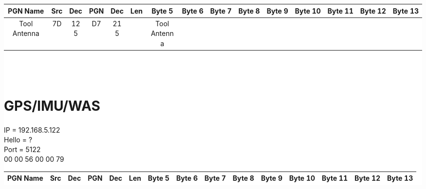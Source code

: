 
<table>
    <thead>
        <tr>
            <th nowrap align=center>PGN Name</th>
            <th nowrap align=center>Src</th>
            <th nowrap align=center>Dec</th>
            <th nowrap align=center>PGN</th>
            <th nowrap align=center>Dec</th>
            <th nowrap align=center>Len</th>
            <th nowrap align=center>Byte 5</th>
            <th nowrap align=center>Byte 6</th>
            <th nowrap align=center>Byte 7</th>
            <th nowrap align=center>Byte 8</th>
            <th nowrap align=center>Byte 9</th>
            <th nowrap align=center>Byte 10</th>
            <th nowrap align=center>Byte 11</th>
            <th nowrap align=center>Byte 12</th>
            <th nowrap align=center>Byte 13</th>
        </tr>
    </thead>
    <tbody>
        <tr>
            <td align=center>Tool Antenna</td>
            <td align=center>7D</td>
            <td align=center>125</td>
            <td align=center>D7</td>
            <td align=center>215</td>
            <td align=center></td>
            <td align=center>Tool Antenna</td>
        </tr>
    </tbody>
</table>


<br>
<br>

# GPS/IMU/WAS

IP = 192.168.5.122<br>
Hello = ?<br>
Port = 5122<br>
00 00 56 00 00 79<br>


<table>
    <thead>
        <tr>
            <th nowrap align=center>PGN Name</th>
            <th nowrap align=center>Src</th>
            <th nowrap align=center>Dec</th>
            <th nowrap align=center>PGN</th>
            <th nowrap align=center>Dec</th>
            <th nowrap align=center>Len</th>
            <th nowrap align=center>Byte 5</th>
            <th nowrap align=center>Byte 6</th>
            <th nowrap align=center>Byte 7</th>
            <th nowrap align=center>Byte 8</th>
            <th nowrap align=center>Byte 9</th>
            <th nowrap align=center>Byte 10</th>
            <th nowrap align=center>Byte 11</th>
            <th nowrap align=center>Byte 12</th>
            <th nowrap align=center>Byte 13</th>
        </tr>